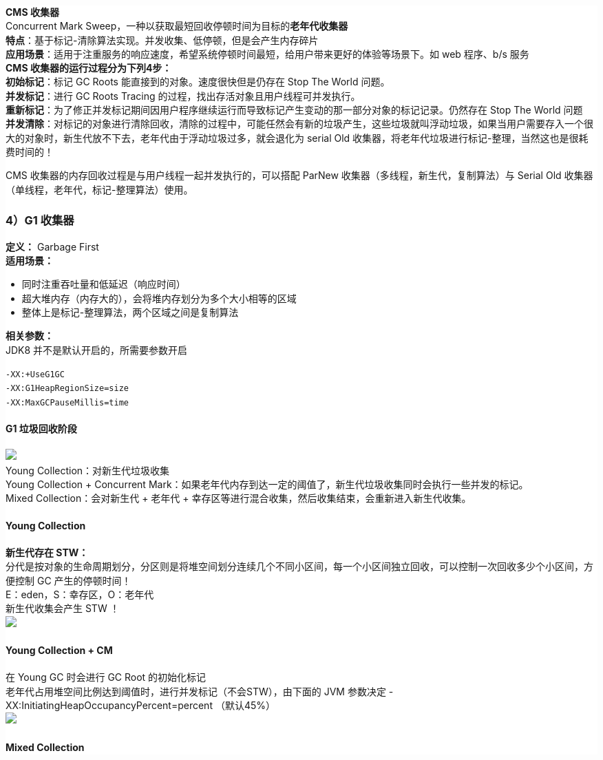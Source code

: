 
**CMS 收集器**  
Concurrent Mark Sweep，一种以获取最短回收停顿时间为目标的**老年代收集器**  
**特点**：基于标记-清除算法实现。并发收集、低停顿，但是会产生内存碎片  
**应用场景**：适用于注重服务的响应速度，希望系统停顿时间最短，给用户带来更好的体验等场景下。如 web 程序、b/s 服务  
**CMS 收集器的运行过程分为下列4步：**  
**初始标记**：标记 GC Roots 能直接到的对象。速度很快但是仍存在 Stop The World 问题。  
**并发标记**：进行 GC Roots Tracing 的过程，找出存活对象且用户线程可并发执行。  
**重新标记**：为了修正并发标记期间因用户程序继续运行而导致标记产生变动的那一部分对象的标记记录。仍然存在 Stop The World 问题  
**并发清除**：对标记的对象进行清除回收，清除的过程中，可能任然会有新的垃圾产生，这些垃圾就叫浮动垃圾，如果当用户需要存入一个很大的对象时，新生代放不下去，老年代由于浮动垃圾过多，就会退化为 serial Old 收集器，将老年代垃圾进行标记-整理，当然这也是很耗费时间的！

CMS 收集器的内存回收过程是与用户线程一起并发执行的，可以搭配 ParNew 收集器（多线程，新生代，复制算法）与 Serial Old 收集器（单线程，老年代，标记-整理算法）使用。

### 4）G1 收集器

**定义：** Garbage First  
**适用场景：**

*   同时注重吞吐量和低延迟（响应时间）
*   超大堆内存（内存大的），会将堆内存划分为多个大小相等的区域
*   整体上是标记-整理算法，两个区域之间是复制算法

**相关参数：**  
JDK8 并不是默认开启的，所需要参数开启

    -XX:+UseG1GC
    -XX:G1HeapRegionSize=size
    -XX:MaxGCPauseMillis=time


#### G1 垃圾回收阶段

![](https://img-blog.csdnimg.cn/20210210114932887.png?x-oss-process=image/watermark,type_ZmFuZ3poZW5naGVpdGk,shadow_10,text_aHR0cHM6Ly9ibG9nLmNzZG4ubmV0L3dlaXhpbl81MDI4MDU3Ng==,size_16,color_FFFFFF,t_70)  
Young Collection：对新生代垃圾收集  
Young Collection + Concurrent Mark：如果老年代内存到达一定的阈值了，新生代垃圾收集同时会执行一些并发的标记。  
Mixed Collection：会对新生代 + 老年代 + 幸存区等进行混合收集，然后收集结束，会重新进入新生代收集。

#### Young Collection

**新生代存在 STW：**  
分代是按对象的生命周期划分，分区则是将堆空间划分连续几个不同小区间，每一个小区间独立回收，可以控制一次回收多少个小区间，方便控制 GC 产生的停顿时间！  
E：eden，S：幸存区，O：老年代  
新生代收集会产生 STW ！  
![](https://img-blog.csdnimg.cn/20210210122339138.gif)

#### Young Collection + CM

在 Young GC 时会进行 GC Root 的初始化标记  
老年代占用堆空间比例达到阈值时，进行并发标记（不会STW），由下面的 JVM 参数决定 -XX:InitiatingHeapOccupancyPercent=percent （默认45%）  
![](https://img-blog.csdnimg.cn/20210210122601873.png?x-oss-process=image/watermark,type_ZmFuZ3poZW5naGVpdGk,shadow_10,text_aHR0cHM6Ly9ibG9nLmNzZG4ubmV0L3dlaXhpbl81MDI4MDU3Ng==,size_16,color_FFFFFF,t_70)

#### Mixed Collection
